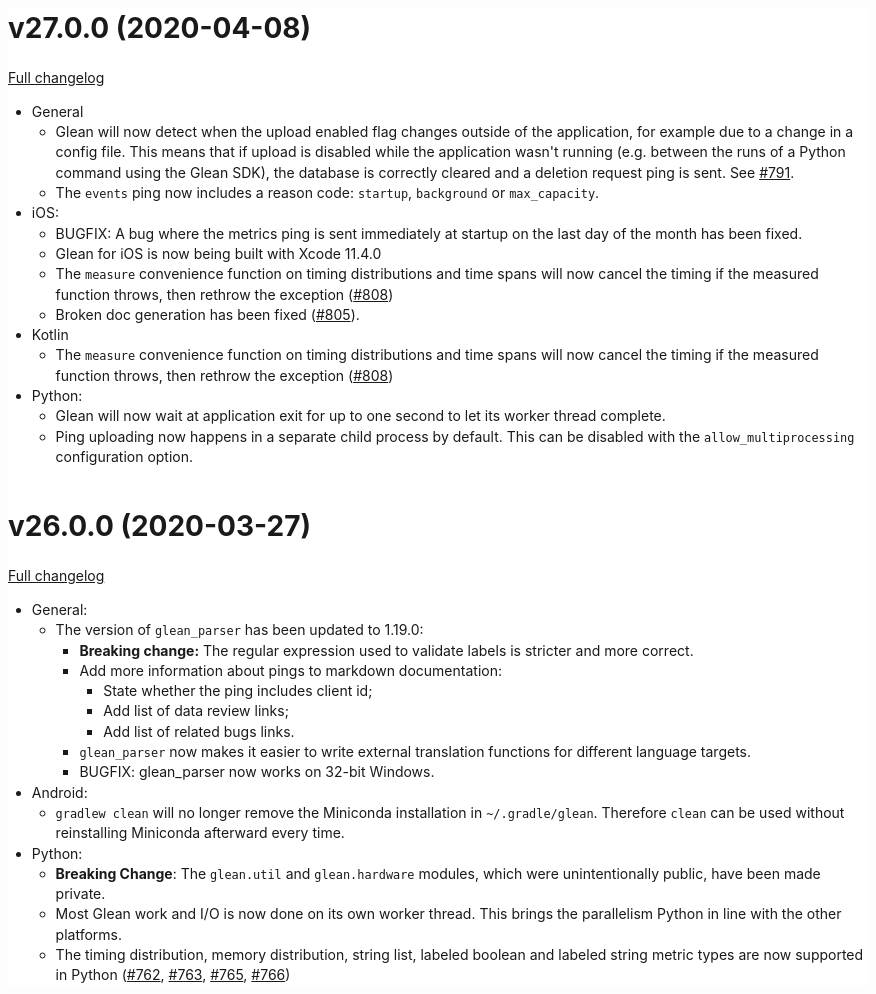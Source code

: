 # v27.0.0 (2020-04-08)

[Full changelog](https://github.com/mozilla/glean/compare/v26.0.0...v27.0.0)

* General
  * Glean will now detect when the upload enabled flag changes outside of the application, for example due to a change in a config file. This means that if upload is disabled while the application wasn't running (e.g. between the runs of a Python command using the Glean SDK), the database is correctly cleared and a deletion request ping is sent. See [#791](https://github.com/mozilla/glean/pull/791).
  * The `events` ping now includes a reason code: `startup`, `background` or `max_capacity`.
* iOS:
  * BUGFIX: A bug where the metrics ping is sent immediately at startup on the last day of the month has been fixed.
  * Glean for iOS is now being built with Xcode 11.4.0
  * The `measure` convenience function on timing distributions and time spans will now cancel the timing if the measured function throws, then rethrow the exception ([#808](https://github.com/mozilla/glean/pull/808))
  * Broken doc generation has been fixed ([#805](https://github.com/mozilla/glean/pull/805)).
* Kotlin
  * The `measure` convenience function on timing distributions and time spans will now cancel the timing if the measured function throws, then rethrow the exception ([#808](https://github.com/mozilla/glean/pull/808))
* Python:
  * Glean will now wait at application exit for up to one second to let its worker thread complete.
  * Ping uploading now happens in a separate child process by default. This can be disabled with the `allow_multiprocessing` configuration option.

# v26.0.0 (2020-03-27)

[Full changelog](https://github.com/mozilla/glean/compare/v25.1.0...v26.0.0)

* General:
  * The version of `glean_parser` has been updated to 1.19.0:
    * **Breaking change:** The regular expression used to validate labels is
      stricter and more correct.
    * Add more information about pings to markdown documentation:
      * State whether the ping includes client id;
      * Add list of data review links;
      * Add list of related bugs links.
    * `glean_parser` now makes it easier to write external translation functions for
      different language targets.
    * BUGFIX: glean_parser now works on 32-bit Windows.
* Android:
  * `gradlew clean` will no longer remove the Miniconda installation in
    `~/.gradle/glean`. Therefore `clean` can be used without reinstalling
    Miniconda afterward every time.
* Python:
  * **Breaking Change**: The `glean.util` and `glean.hardware` modules, which
    were unintentionally public, have been made private.
  * Most Glean work and I/O is now done on its own worker thread. This brings the parallelism Python in line with the other platforms.
  * The timing distribution, memory distribution, string list, labeled boolean and labeled string metric types are now supported in Python ([#762](https://github.com/mozilla/glean/pull/762), [#763](https://github.com/mozilla/glean/pull/763), [#765](https://github.com/mozilla/glean/pull/765), [#766](https://github.com/mozilla/glean/pull/766))
